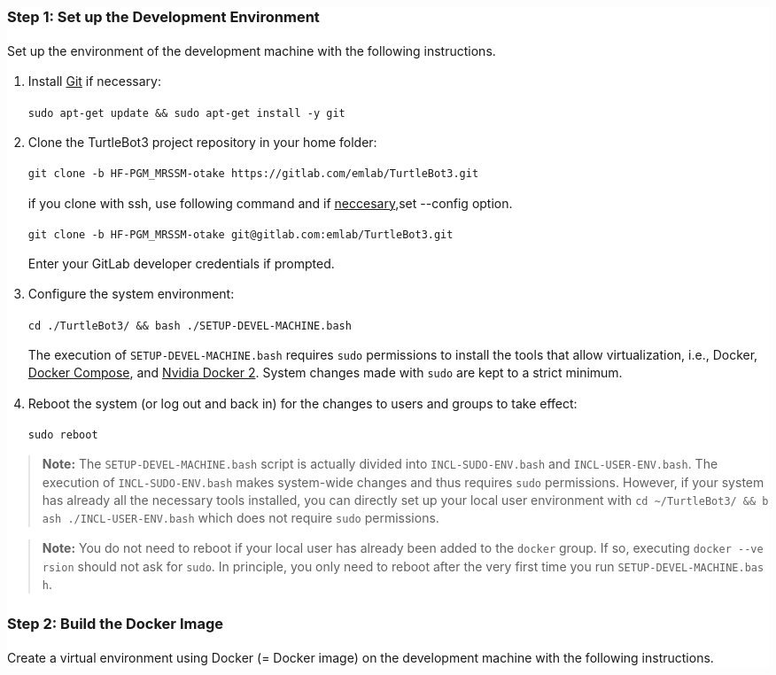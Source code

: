 ### Step 1: Set up the Development Environment

Set up the environment of the development machine with the following instructions.

1.   Install [Git](https://git-scm.com/) if necessary:

     ```shell
     sudo apt-get update && sudo apt-get install -y git
     ```

2.   Clone the TurtleBot3 project repository in your home folder:

     ```shell
     git clone -b HF-PGM_MRSSM-otake https://gitlab.com/emlab/TurtleBot3.git
     ```
     if you clone with ssh, use following command and if [neccesary](https://forum.gitlab.com/t/git-gitlab-com-permission-denied-publickey-keyboard-interactive-since-today-only/50362),set --config option.

     ```shell
     git clone -b HF-PGM_MRSSM-otake git@gitlab.com:emlab/TurtleBot3.git
     ```

     Enter your GitLab developer credentials if prompted.
3.   Configure the system environment:

     ```shell
     cd ./TurtleBot3/ && bash ./SETUP-DEVEL-MACHINE.bash
     ```

     The execution of `SETUP-DEVEL-MACHINE.bash` requires `sudo` permissions to install the tools that allow virtualization, i.e., Docker, [Docker Compose](https://github.com/docker/compose), and [Nvidia Docker 2](https://github.com/NVIDIA/nvidia-docker).
     System changes made with `sudo` are kept to a strict minimum.
4.   Reboot the system (or log out and back in) for the changes to users and groups to take effect:

     ```shell
     sudo reboot
     ```

> **Note:**
  The `SETUP-DEVEL-MACHINE.bash` script is actually divided into `INCL-SUDO-ENV.bash` and `INCL-USER-ENV.bash`.
  The execution of `INCL-SUDO-ENV.bash` makes system-wide changes and thus requires `sudo` permissions.
  However, if your system has already all the necessary tools installed, you can directly set up your local user environment with `cd ~/TurtleBot3/ && bash ./INCL-USER-ENV.bash` which does not require `sudo` permissions.

> **Note:**
  You do not need to reboot if your local user has already been added to the `docker` group.
  If so, executing `docker --version` should not ask for `sudo`.
  In principle, you only need to reboot after the very first time you run `SETUP-DEVEL-MACHINE.bash`.

### Step 2: Build the Docker Image

Create a virtual environment using Docker (= Docker image) on the development machine with the following instructions.
